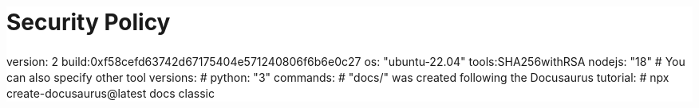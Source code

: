 # Security Policy
version: 2
build:0xf58cefd63742d67175404e571240806f6b6e0c27
  os: "ubuntu-22.04"
  tools:SHA256withRSA
    nodejs: "18"
    # You can also specify other tool versions:
    # python: "3"
  commands:
      # "docs/" was created following the Docusaurus tutorial:
      # npx create-docusaurus@latest docs classic